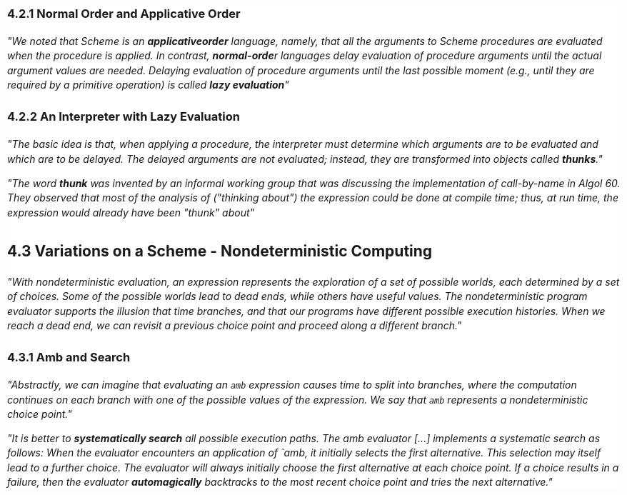 
### 4.2.1 Normal Order and Applicative Order

*"We noted that Scheme is an **applicativeorder**
language, namely, that all the arguments to Scheme
procedures are evaluated when the procedure is applied.
In contrast, **normal-orde**r languages delay evaluation of
procedure arguments until the actual argument values are
needed. Delaying evaluation of procedure arguments until
the last possible moment (e.g., until they are required by a
primitive operation) is called **lazy evaluation**"*

### 4.2.2 An Interpreter with Lazy Evaluation

*"The basic idea is that, when applying a procedure, the interpreter
must determine which arguments are to be evaluated
and which are to be delayed. The delayed arguments
are not evaluated; instead, they are transformed into objects
called **thunks**."*

*"The word **thunk** was invented by an informal working group that
was discussing the implementation of call-by-name in Algol 60.
They observed that most of the analysis of ("thinking about") the
expression could be done at compile time; thus, at run time, the
expression would already have been "thunk" about"*


## 4.3 Variations on a Scheme - Nondeterministic Computing

*"With nondeterministic evaluation, an expression
represents the exploration of a set of possible worlds,
each determined by a set of choices. Some of the possible
worlds lead to dead ends, while others have useful values.
The nondeterministic program evaluator supports the illusion
that time branches, and that our programs have different
possible execution histories. When we reach a dead
end, we can revisit a previous choice point and proceed
along a different branch."*


### 4.3.1 Amb and Search

*"Abstractly, we can imagine that evaluating an `amb` expression
causes time to split into branches, where the
computation continues on each branch with one of the
possible values of the expression. We say that `amb` represents
a nondeterministic choice point."*

*"It is better to **systematically search** all possible execution paths.
The amb evaluator [...] implements a systematic search as follows:
When the evaluator encounters an application of `amb, it
initially selects the first alternative. This selection may itself
lead to a further choice. The evaluator will always initially
choose the first alternative at each choice point. If
a choice results in a failure, then the evaluator **automagically**
backtracks to the most recent choice point and tries
the next alternative."*
